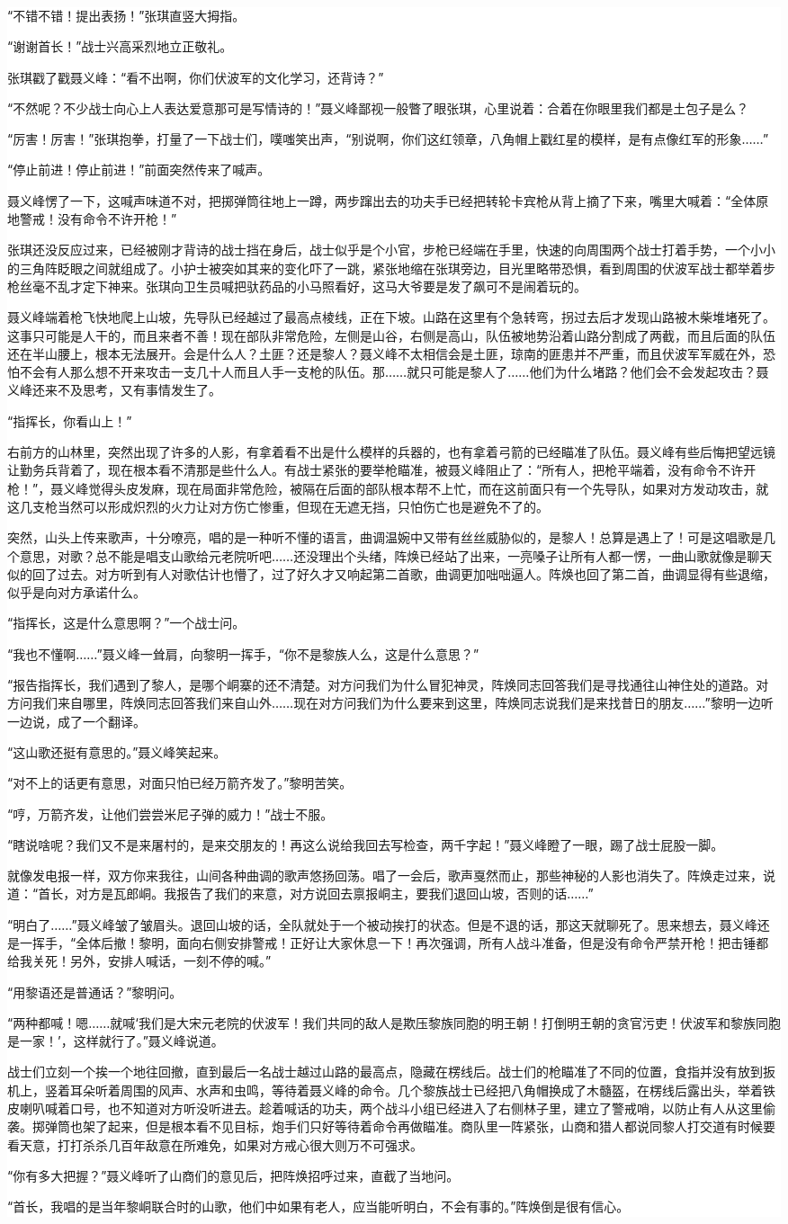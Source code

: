 “不错不错！提出表扬！”张琪直竖大拇指。

“谢谢首长！”战士兴高采烈地立正敬礼。

张琪戳了戳聂义峰：“看不出啊，你们伏波军的文化学习，还背诗？”

“不然呢？不少战士向心上人表达爱意那可是写情诗的！”聂义峰鄙视一般瞥了眼张琪，心里说着：合着在你眼里我们都是土包子是么？

“厉害！厉害！”张琪抱拳，打量了一下战士们，噗嗤笑出声，“别说啊，你们这红领章，八角帽上戳红星的模样，是有点像红军的形象……”

“停止前进！停止前进！”前面突然传来了喊声。

聂义峰愣了一下，这喊声味道不对，把掷弹筒往地上一蹲，两步蹿出去的功夫手已经把转轮卡宾枪从背上摘了下来，嘴里大喊着：“全体原地警戒！没有命令不许开枪！”

张琪还没反应过来，已经被刚才背诗的战士挡在身后，战士似乎是个小官，步枪已经端在手里，快速的向周围两个战士打着手势，一个小小的三角阵眨眼之间就组成了。小护士被突如其来的变化吓了一跳，紧张地缩在张琪旁边，目光里略带恐惧，看到周围的伏波军战士都举着步枪丝毫不乱才定下神来。张琪向卫生员喊把驮药品的小马照看好，这马大爷要是发了飙可不是闹着玩的。

聂义峰端着枪飞快地爬上山坡，先导队已经越过了最高点棱线，正在下坡。山路在这里有个急转弯，拐过去后才发现山路被木柴堆堵死了。这事只可能是人干的，而且来者不善！现在部队非常危险，左侧是山谷，右侧是高山，队伍被地势沿着山路分割成了两截，而且后面的队伍还在半山腰上，根本无法展开。会是什么人？土匪？还是黎人？聂义峰不太相信会是土匪，琼南的匪患并不严重，而且伏波军军威在外，恐怕不会有人那么想不开来攻击一支几十人而且人手一支枪的队伍。那……就只可能是黎人了……他们为什么堵路？他们会不会发起攻击？聂义峰还来不及思考，又有事情发生了。

“指挥长，你看山上！”

右前方的山林里，突然出现了许多的人影，有拿着看不出是什么模样的兵器的，也有拿着弓箭的已经瞄准了队伍。聂义峰有些后悔把望远镜让勤务兵背着了，现在根本看不清那是些什么人。有战士紧张的要举枪瞄准，被聂义峰阻止了：“所有人，把枪平端着，没有命令不许开枪！”，聂义峰觉得头皮发麻，现在局面非常危险，被隔在后面的部队根本帮不上忙，而在这前面只有一个先导队，如果对方发动攻击，就这几支枪当然可以形成炽烈的火力让对方伤亡惨重，但现在无遮无挡，只怕伤亡也是避免不了的。

突然，山头上传来歌声，十分嘹亮，唱的是一种听不懂的语言，曲调温婉中又带有丝丝威胁似的，是黎人！总算是遇上了！可是这唱歌是几个意思，对歌？总不能是唱支山歌给元老院听吧……还没理出个头绪，阵焕已经站了出来，一亮嗓子让所有人都一愣，一曲山歌就像是聊天似的回了过去。对方听到有人对歌估计也懵了，过了好久才又响起第二首歌，曲调更加咄咄逼人。阵焕也回了第二首，曲调显得有些退缩，似乎是向对方承诺什么。

“指挥长，这是什么意思啊？”一个战士问。

“我也不懂啊……”聂义峰一耸肩，向黎明一挥手，“你不是黎族人么，这是什么意思？”

“报告指挥长，我们遇到了黎人，是哪个峒寨的还不清楚。对方问我们为什么冒犯神灵，阵焕同志回答我们是寻找通往山神住处的道路。对方问我们来自哪里，阵焕同志回答我们来自山外……现在对方问我们为什么要来到这里，阵焕同志说我们是来找昔日的朋友……”黎明一边听一边说，成了一个翻译。

“这山歌还挺有意思的。”聂义峰笑起来。

“对不上的话更有意思，对面只怕已经万箭齐发了。”黎明苦笑。

“哼，万箭齐发，让他们尝尝米尼子弹的威力！”战士不服。

“瞎说啥呢？我们又不是来屠村的，是来交朋友的！再这么说给我回去写检查，两千字起！”聂义峰瞪了一眼，踢了战士屁股一脚。

就像发电报一样，双方你来我往，山间各种曲调的歌声悠扬回荡。唱了一会后，歌声戛然而止，那些神秘的人影也消失了。阵焕走过来，说道：“首长，对方是瓦郎峒。我报告了我们的来意，对方说回去禀报峒主，要我们退回山坡，否则的话……”

“明白了……”聂义峰皱了皱眉头。退回山坡的话，全队就处于一个被动挨打的状态。但是不退的话，那这天就聊死了。思来想去，聂义峰还是一挥手，“全体后撤！黎明，面向右侧安排警戒！正好让大家休息一下！再次强调，所有人战斗准备，但是没有命令严禁开枪！把击锤都给我关死！另外，安排人喊话，一刻不停的喊。”

“用黎语还是普通话？”黎明问。

“两种都喊！嗯……就喊‘我们是大宋元老院的伏波军！我们共同的敌人是欺压黎族同胞的明王朝！打倒明王朝的贪官污吏！伏波军和黎族同胞是一家！’，这样就行了。”聂义峰说道。

战士们立刻一个挨一个地往回撤，直到最后一名战士越过山路的最高点，隐藏在楞线后。战士们的枪瞄准了不同的位置，食指并没有放到扳机上，竖着耳朵听着周围的风声、水声和虫鸣，等待着聂义峰的命令。几个黎族战士已经把八角帽换成了木髓盔，在楞线后露出头，举着铁皮喇叭喊着口号，也不知道对方听没听进去。趁着喊话的功夫，两个战斗小组已经进入了右侧林子里，建立了警戒哨，以防止有人从这里偷袭。掷弹筒也架了起来，但是根本看不见目标，炮手们只好等待着命令再做瞄准。商队里一阵紧张，山商和猎人都说同黎人打交道有时候要看天意，打打杀杀几百年敌意在所难免，如果对方戒心很大则万不可强求。

“你有多大把握？”聂义峰听了山商们的意见后，把阵焕招呼过来，直截了当地问。

“首长，我唱的是当年黎峒联合时的山歌，他们中如果有老人，应当能听明白，不会有事的。”阵焕倒是很有信心。
